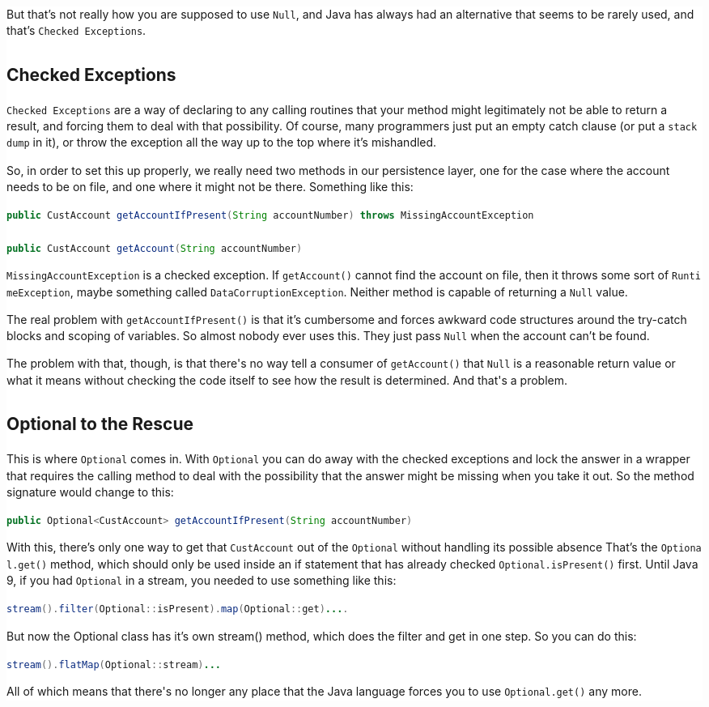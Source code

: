 But that’s not really how you are supposed to use `Null`, and Java has always had an alternative that seems to be rarely used, and that’s `Checked Exceptions`.  

## Checked Exceptions

`Checked Exceptions` are a way of declaring to any calling routines that your method might legitimately not be able to return a result, and forcing them to deal with that possibility.  Of course, many programmers just put an empty catch clause (or put a `stackdump` in it), or throw the exception all the way up to the top where it’s mishandled.

So, in order to set this up properly, we really need two methods in our persistence layer, one for the case where the account needs to be on file, and one where it might not be there.  Something like this:

``` java
public CustAccount getAccountIfPresent(String accountNumber) throws MissingAccountException

public CustAccount getAccount(String accountNumber)
```

`MissingAccountException` is a checked exception.  If `getAccount()` cannot find the account on file, then it throws some sort of `RuntimeException`, maybe something called `DataCorruptionException`.  Neither method is capable of returning a `Null` value.

The real problem with `getAccountIfPresent()` is that it’s cumbersome and forces awkward code structures around the try-catch blocks and scoping of variables.  So almost nobody ever uses this.  They just pass `Null` when the account can’t be found.

The problem with that, though, is that there's no way tell a consumer of `getAccount()` that `Null` is a reasonable return value or what it means without checking the code itself to see how the result is determined.  And that's a problem.  

## Optional to the Rescue

This is where `Optional` comes in.  With `Optional` you can do away with the checked exceptions and lock the answer in a wrapper that requires the calling method to deal with the possibility that the answer might be missing when you take it out.  So the method signature would change to this:

``` java
public Optional<CustAccount> getAccountIfPresent(String accountNumber)
```

With this, there’s only one way to get that `CustAccount` out of the `Optional` without handling its possible absence  That’s the `Optional.get()` method, which should only be used inside an if statement that has already checked `Optional.isPresent()` first.  Until Java 9, if you had `Optional` in a stream, you needed to use something like this:

``` java
stream().filter(Optional::isPresent).map(Optional::get)....
```

But now the Optional class has it’s own stream() method, which does the filter and get in one step.  So you can do this:

``` java
stream().flatMap(Optional::stream)...
```
All of which means that there's no longer any place that the Java language forces you to use `Optional.get()` any more.
